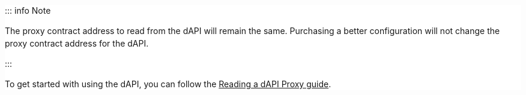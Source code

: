 ::: info Note

The proxy contract address to read from the dAPI will remain the same.
Purchasing a better configuration will not change the proxy contract address for
the dAPI.

:::

To get started with using the dAPI, you can follow the
[Reading a dAPI Proxy guide](/guides/dapis/read-a-dapi/).

<FlexEndTag/>
